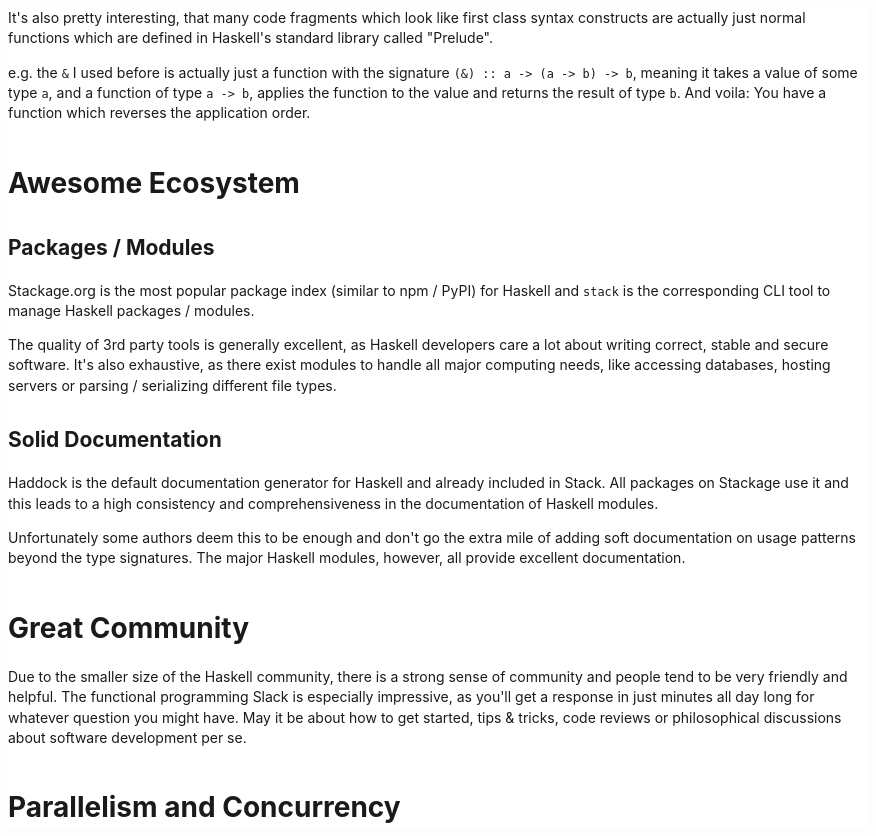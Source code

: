 It's also pretty interesting, that many code fragments which look like
first class syntax constructs are actually just normal functions
which are defined in Haskell's standard library called "Prelude".

e.g. the `&` I used before is actually just a function with the signature
`(&) :: a -> (a -> b) -> b`, meaning it takes a value of some type `a`,
and a function of type `a -> b`, applies the function to the value and returns
the result of type `b`.
And voila: You have a function which reverses the application order.


# Awesome Ecosystem

## Packages / Modules

Stackage.org is the most popular package index (similar to npm / PyPI)
for Haskell and `stack` is the corresponding CLI tool
to manage Haskell packages / modules.

The quality of 3rd party tools is generally excellent, as Haskell developers
care a lot about writing correct, stable and secure software.
It's also exhaustive, as there exist modules to handle all major
computing needs, like accessing databases,
hosting servers or parsing / serializing different file types.


## Solid Documentation

Haddock is the default documentation generator for Haskell and already
included in Stack.
All packages on Stackage use it and this leads to a high consistency
and comprehensiveness in the documentation of Haskell modules.

Unfortunately some authors deem this to be enough and don't go the extra
mile of adding soft documentation on usage patterns beyond the type signatures.
The major Haskell modules, however, all provide excellent documentation.


# Great Community

Due to the smaller size of the Haskell community, there is a strong sense
of community and people tend to be very friendly and helpful.
The functional programming Slack is especially impressive,
as you'll get a response in just minutes all day long
for whatever question you might have.
May it be about how to get started, tips & tricks, code reviews or philosophical
discussions about software development per se.


# Parallelism and Concurrency
